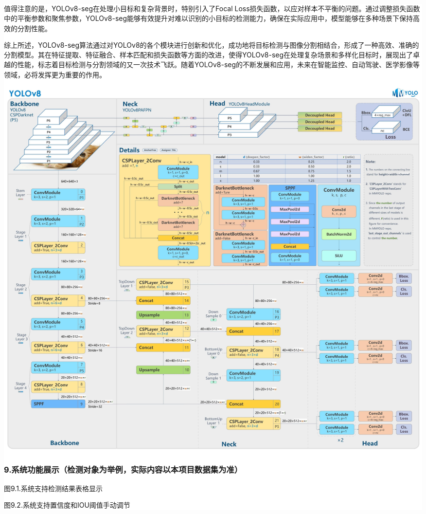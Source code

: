 值得注意的是，YOLOv8-seg在处理小目标和复杂背景时，特别引入了Focal Loss损失函数，以应对样本不平衡的问题。通过调整损失函数中的平衡参数和聚焦参数，YOLOv8-seg能够有效提升对难以识别的小目标的检测能力，确保在实际应用中，模型能够在多种场景下保持高效的分割性能。

综上所述，YOLOv8-seg算法通过对YOLOv8的各个模块进行创新和优化，成功地将目标检测与图像分割相结合，形成了一种高效、准确的分割模型。其在特征提取、特征融合、样本匹配和损失函数等方面的改进，使得YOLOv8-seg在处理复杂场景和多样化目标时，展现出了卓越的性能，标志着目标检测与分割领域的又一次技术飞跃。随着YOLOv8-seg的不断发展和应用，未来在智能监控、自动驾驶、医学影像等领域，必将发挥更为重要的作用。

![18.png](18.png)

### 9.系统功能展示（检测对象为举例，实际内容以本项目数据集为准）

图9.1.系统支持检测结果表格显示

  图9.2.系统支持置信度和IOU阈值手动调节
